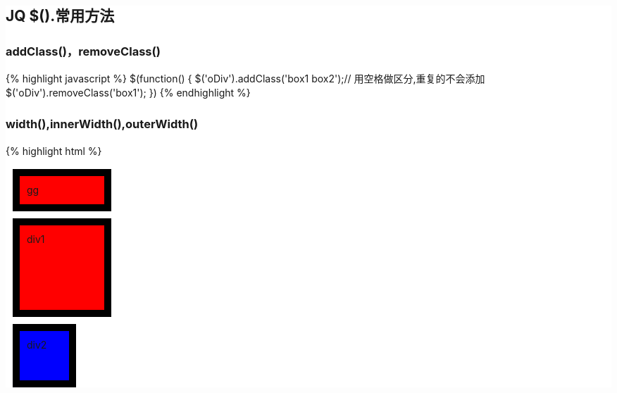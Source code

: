 ## JQ $().常用方法

### addClass()，removeClass()

{% highlight javascript %}
$(function() {
    $('oDiv').addClass('box1 box2');// 用空格做区分,重复的不会添加
    $('oDiv').removeClass('box1');
})
{% endhighlight %}

### width(),innerWidth(),outerWidth()

{% highlight html %}
<!DOCTYPE html>
<html lang="en">
<head>
    <meta charset="UTF-8">
    <title>width(),innerWidth(),outerWidth()</title>
    <script src="http://libs.baidu.com/jquery/1.9.0/jquery.js"></script>
    <style>
    div{width: 100px;background-color: red;padding: 10px;border: 10px solid black;margin: 10px;}
    </style>
</head>
<body>
    <div>gg</div>
    <script>
    $(function() {
        // 与css()获得的值不同，它没有单位

        $('div').width();// width
        $('div').innerWidth();// width + padding
        $('div').outerWidth();// width + padding + border
        $('div').outerWidth(true);// width + padding + border + margin
    });
    </script>
</body>
</html>
{% endhighlight %}

### DOM操作

{% highlight html %}
<!DOCTYPE html>
<html lang="en">
<head>
    <meta charset="UTF-8">
    <title>节点操作</title>
    <script src="http://libs.baidu.com/jquery/1.9.0/jquery.js"></script>
    <style>
    #div1{width: 100px;height: 100px;background-color: red;}
    #div2{width: 50px;height: 50px;background-color: blue;}
    </style>
</head>
<body>
    <div id="div1">div1</div>
    <div id="div2">div2</div>
    <script>
    $(function() {
        // $('#div2').insertBefore($('#div1'));// 插入到节点之前
        // $('#div1').before($('#div2'));// 操作div2在div1的前面
        // $('#div1').insertAfter($('#div2'));// 插入到节点之后
        // $('#div1').after($('#div2'));// 操作div2在div1的后面